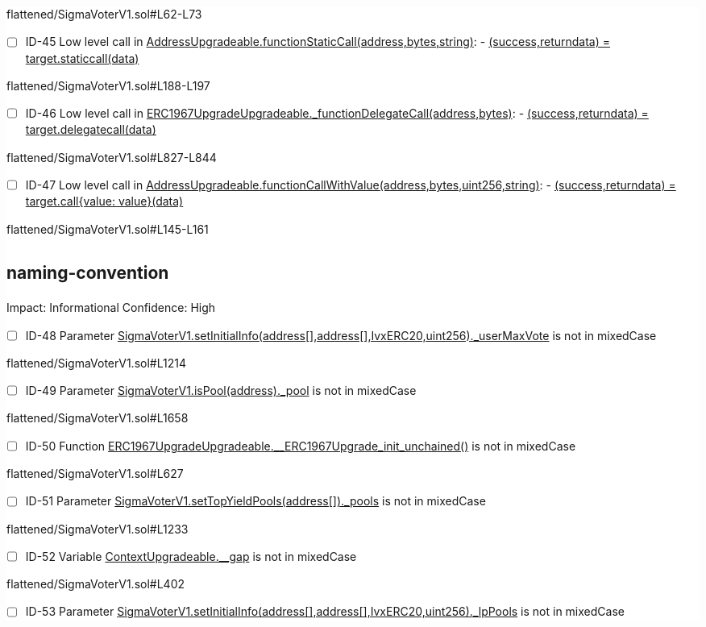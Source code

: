 flattened/SigmaVoterV1.sol#L62-L73

-   [ ] ID-45
        Low level call in [AddressUpgradeable.functionStaticCall(address,bytes,string)](flattened/SigmaVoterV1.sol#L188-L197): - [(success,returndata) = target.staticcall(data)](flattened/SigmaVoterV1.sol#L195)

flattened/SigmaVoterV1.sol#L188-L197

-   [ ] ID-46
        Low level call in [ERC1967UpgradeUpgradeable.\_functionDelegateCall(address,bytes)](flattened/SigmaVoterV1.sol#L827-L844): - [(success,returndata) = target.delegatecall(data)](flattened/SigmaVoterV1.sol#L837)

flattened/SigmaVoterV1.sol#L827-L844

-   [ ] ID-47
        Low level call in [AddressUpgradeable.functionCallWithValue(address,bytes,uint256,string)](flattened/SigmaVoterV1.sol#L145-L161): - [(success,returndata) = target.call{value: value}(data)](flattened/SigmaVoterV1.sol#L157-L159)

flattened/SigmaVoterV1.sol#L145-L161

## naming-convention

Impact: Informational
Confidence: High

-   [ ] ID-48
        Parameter [SigmaVoterV1.setInitialInfo(address[],address[],IvxERC20,uint256).\_userMaxVote](flattened/SigmaVoterV1.sol#L1214) is not in mixedCase

flattened/SigmaVoterV1.sol#L1214

-   [ ] ID-49
        Parameter [SigmaVoterV1.isPool(address).\_pool](flattened/SigmaVoterV1.sol#L1658) is not in mixedCase

flattened/SigmaVoterV1.sol#L1658

-   [ ] ID-50
        Function [ERC1967UpgradeUpgradeable.\_\_ERC1967Upgrade_init_unchained()](flattened/SigmaVoterV1.sol#L627) is not in mixedCase

flattened/SigmaVoterV1.sol#L627

-   [ ] ID-51
        Parameter [SigmaVoterV1.setTopYieldPools(address[]).\_pools](flattened/SigmaVoterV1.sol#L1233) is not in mixedCase

flattened/SigmaVoterV1.sol#L1233

-   [ ] ID-52
        Variable [ContextUpgradeable.\_\_gap](flattened/SigmaVoterV1.sol#L402) is not in mixedCase

flattened/SigmaVoterV1.sol#L402

-   [ ] ID-53
        Parameter [SigmaVoterV1.setInitialInfo(address[],address[],IvxERC20,uint256).\_lpPools](flattened/SigmaVoterV1.sol#L1211) is not in mixedCase
